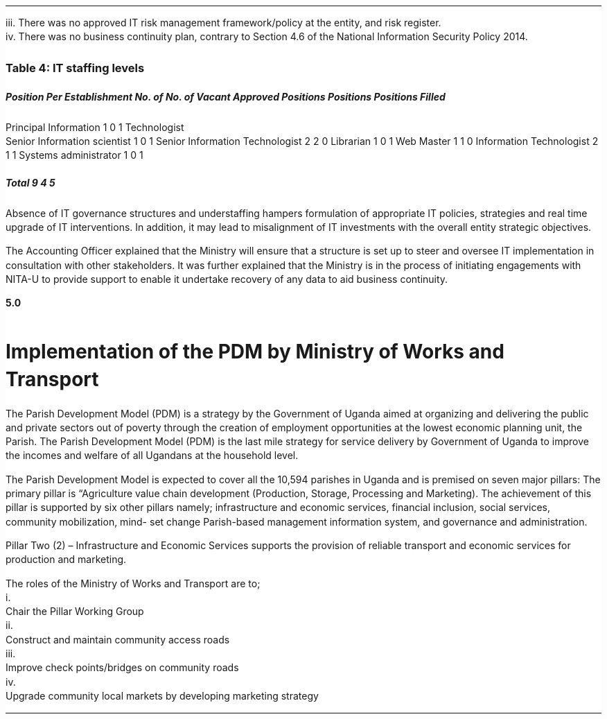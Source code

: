 
---

iii. There was no approved IT risk management framework/policy at the entity, and risk register.  
iv. There was no business continuity plan, contrary to Section 4.6 of the National Information Security Policy 2014.

### Table 4: IT staffing levels

##### Position Per Establishment No. of No. of Vacant Approved Positions Positions Positions Filled

Principal Information 1 0 1 Technologist  
Senior Information scientist 1 0 1 Senior Information Technologist 2 2 0 Librarian 1 0 1 Web Master 1 1 0 Information Technologist 2 1 1 Systems administrator 1 0 1

##### Total 9 4 5

Absence of IT governance structures and understaffing hampers formulation of appropriate IT policies, strategies and real time upgrade of IT interventions. In addition, it may lead to misalignment of IT investments with the overall entity strategic objectives.

The Accounting Officer explained that the Ministry will ensure that a structure is set up to steer and oversee IT implementation in consultation with other stakeholders. It was further explained that the Ministry is in the process of initiating engagements with NITA-U to provide support to enable it undertake recovery of any data to aid business continuity.

**5.0**

# Implementation of the PDM by Ministry of Works and Transport

The Parish Development Model (PDM) is a strategy by the Government of Uganda aimed at organizing and delivering the public and private sectors out of poverty through the creation of employment opportunities at the lowest economic planning unit, the Parish. The Parish Development Model (PDM) is the last mile strategy for service delivery by Government of Uganda to improve the incomes and welfare of all Ugandans at the household level.

The Parish Development Model is expected to cover all the 10,594 parishes in Uganda and is premised on seven major pillars: The primary pillar is “Agriculture value chain development (Production, Storage, Processing and Marketing). The achievement of this pillar is supported by six other pillars namely; infrastructure and economic services, financial inclusion, social services, community mobilization, mind- set change Parish-based management information system, and governance and administration.

Pillar Two (2) – Infrastructure and Economic Services supports the provision of reliable transport and economic services for production and marketing.

The roles of the Ministry of Works and Transport are to;  
i.  
Chair the Pillar Working Group  
ii.  
Construct and maintain community access roads  
iii.  
Improve check points/bridges on community roads  
iv.  
Upgrade community local markets by developing marketing strategy

---